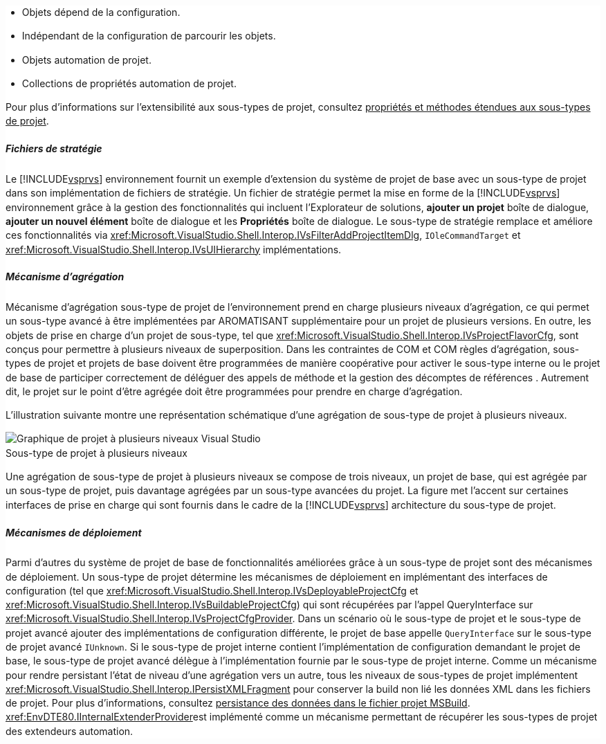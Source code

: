 -   Objets dépend de la configuration.  
  
-   Indépendant de la configuration de parcourir les objets.  
  
-   Objets automation de projet.  
  
-   Collections de propriétés automation de projet.  
  
 Pour plus d’informations sur l’extensibilité aux sous-types de projet, consultez [propriétés et méthodes étendues aux sous-types de projet](../../extensibility/internals/properties-and-methods-extended-by-project-subtypes.md).  
  
##### <a name="policy-files"></a>Fichiers de stratégie  
 Le [!INCLUDE[vsprvs](../../code-quality/includes/vsprvs_md.md)] environnement fournit un exemple d’extension du système de projet de base avec un sous-type de projet dans son implémentation de fichiers de stratégie. Un fichier de stratégie permet la mise en forme de la [!INCLUDE[vsprvs](../../code-quality/includes/vsprvs_md.md)] environnement grâce à la gestion des fonctionnalités qui incluent l’Explorateur de solutions, **ajouter un projet** boîte de dialogue, **ajouter un nouvel élément** boîte de dialogue et les  **Propriétés** boîte de dialogue. Le sous-type de stratégie remplace et améliore ces fonctionnalités via <xref:Microsoft.VisualStudio.Shell.Interop.IVsFilterAddProjectItemDlg>, `IOleCommandTarget` et <xref:Microsoft.VisualStudio.Shell.Interop.IVsUIHierarchy> implémentations.  
  
##### <a name="aggregation-mechanism"></a>Mécanisme d’agrégation  
 Mécanisme d’agrégation sous-type de projet de l’environnement prend en charge plusieurs niveaux d’agrégation, ce qui permet un sous-type avancé à être implémentées par AROMATISANT supplémentaire pour un projet de plusieurs versions. En outre, les objets de prise en charge d’un projet de sous-type, tel que <xref:Microsoft.VisualStudio.Shell.Interop.IVsProjectFlavorCfg>, sont conçus pour permettre à plusieurs niveaux de superposition. Dans les contraintes de COM et COM règles d’agrégation, sous-types de projet et projets de base doivent être programmées de manière coopérative pour activer le sous-type interne ou le projet de base de participer correctement de déléguer des appels de méthode et la gestion des décomptes de références . Autrement dit, le projet sur le point d’être agrégée doit être programmées pour prendre en charge d’agrégation.  
  
 L’illustration suivante montre une représentation schématique d’une agrégation de sous-type de projet à plusieurs niveaux.  
  
 ![Graphique de projet à plusieurs niveaux Visual Studio](../../extensibility/internals/media/vs_multilevelprojectflavor.gif "VS_MultilevelProjectFlavor")  
Sous-type de projet à plusieurs niveaux  
  
 Une agrégation de sous-type de projet à plusieurs niveaux se compose de trois niveaux, un projet de base, qui est agrégée par un sous-type de projet, puis davantage agrégées par un sous-type avancées du projet. La figure met l’accent sur certaines interfaces de prise en charge qui sont fournis dans le cadre de la [!INCLUDE[vsprvs](../../code-quality/includes/vsprvs_md.md)] architecture du sous-type de projet.  
  
##### <a name="deployment-mechanisms"></a>Mécanismes de déploiement  
 Parmi d’autres du système de projet de base de fonctionnalités améliorées grâce à un sous-type de projet sont des mécanismes de déploiement. Un sous-type de projet détermine les mécanismes de déploiement en implémentant des interfaces de configuration (tel que <xref:Microsoft.VisualStudio.Shell.Interop.IVsDeployableProjectCfg> et <xref:Microsoft.VisualStudio.Shell.Interop.IVsBuildableProjectCfg>) qui sont récupérées par l’appel QueryInterface sur <xref:Microsoft.VisualStudio.Shell.Interop.IVsProjectCfgProvider>. Dans un scénario où le sous-type de projet et le sous-type de projet avancé ajouter des implémentations de configuration différente, le projet de base appelle `QueryInterface` sur le sous-type de projet avancé `IUnknown`. Si le sous-type de projet interne contient l’implémentation de configuration demandant le projet de base, le sous-type de projet avancé délègue à l’implémentation fournie par le sous-type de projet interne. Comme un mécanisme pour rendre persistant l’état de niveau d’une agrégation vers un autre, tous les niveaux de sous-types de projet implémentent <xref:Microsoft.VisualStudio.Shell.Interop.IPersistXMLFragment> pour conserver la build non lié les données XML dans les fichiers de projet. Pour plus d’informations, consultez [persistance des données dans le fichier projet MSBuild](../../extensibility/internals/persisting-data-in-the-msbuild-project-file.md). <xref:EnvDTE80.IInternalExtenderProvider>est implémenté comme un mécanisme permettant de récupérer les sous-types de projet des extendeurs automation.  
  